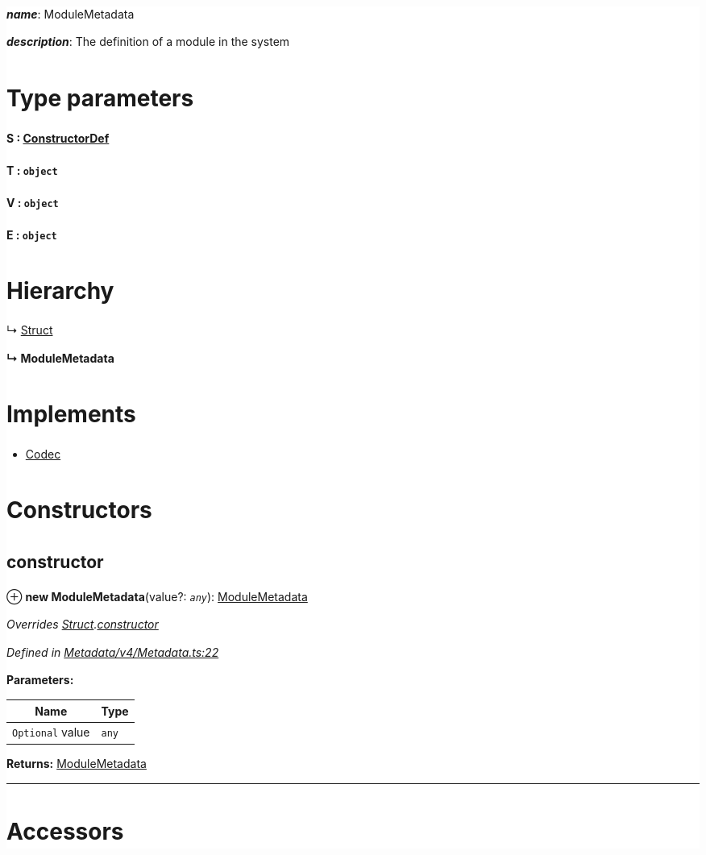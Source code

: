 

*__name__*: ModuleMetadata

*__description__*: The definition of a module in the system

# Type parameters
#### S :  [ConstructorDef](../modules/_types_.md#constructordef)
#### T :  `object`
#### V :  `object`
#### E :  `object`
# Hierarchy

↳  [Struct](_codec_struct_.struct.md)

**↳ ModuleMetadata**

# Implements

* [Codec](../interfaces/_types_.codec.md)

# Constructors

<a id="constructor"></a>

##  constructor

⊕ **new ModuleMetadata**(value?: *`any`*): [ModuleMetadata](_metadata_v4_metadata_.modulemetadata.md)

*Overrides [Struct](_codec_struct_.struct.md).[constructor](_codec_struct_.struct.md#constructor)*

*Defined in [Metadata/v4/Metadata.ts:22](https://github.com/polkadot-js/api/blob/7155848/packages/types/src/Metadata/v4/Metadata.ts#L22)*

**Parameters:**

| Name | Type |
| ------ | ------ |
| `Optional` value | `any` |

**Returns:** [ModuleMetadata](_metadata_v4_metadata_.modulemetadata.md)

___

# Accessors

<a id="type"></a>
